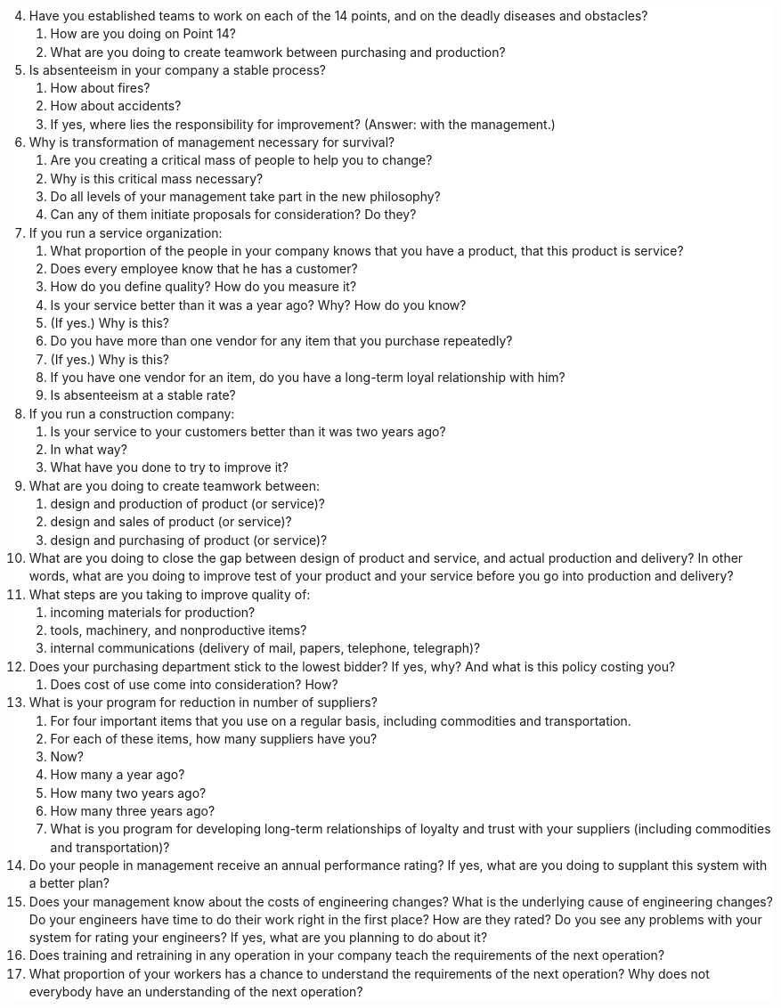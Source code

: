 4. Have you established teams to work on each of the 14 points, and on the deadly diseases and obstacles?
   1. How are you doing on Point 14?
   2. What are you doing to create teamwork between purchasing and production?
5. Is absenteeism in your company a stable process?
   1. How about fires?
   2. How about accidents?
   3. If yes, where lies the responsibility for improvement? (Answer: with the management.)
6. Why is transformation of management necessary for survival?
   1. Are you creating a critical mass of people to help you to change?
   2. Why is this critical mass necessary?
   3. Do all levels of your management take part in the new philosophy?
   4. Can any of them initiate proposals for consideration? Do they?
7. If you run a service organization:
   1. What proportion of the people in your company knows that you have a product, that this product is service?
   2. Does every employee know that he has a customer?
   3. How do you define quality? How do you measure it?
   4. Is your service better than it was a year ago? Why? How do you know?
   5. (If yes.) Why is this?
   6. Do you have more than one vendor for any item that you purchase repeatedly?
   7. (If yes.) Why is this?
   8. If you have one vendor for an item, do you have a long-term loyal relationship with him?
   9. Is absenteeism at a stable rate?
8. If you run a construction company:
   1. Is your service to your customers better than it was two years ago?
   2. In what way?
   3. What have you done to try to improve it?
9. What are you doing to create teamwork between:
   1. design and production of product (or service)?
   2. design and sales of product (or service)?
   3. design and purchasing of product (or service)?
10. What are you doing to close the gap between design of product and service, and actual production and delivery? In other words, what are you doing to improve test of your product and your service before you go into production and delivery?
11. What steps are you taking to improve quality of:
    1. incoming materials for production?
    2. tools, machinery, and nonproductive items?
    3. internal communications (delivery of mail, papers, telephone, telegraph)?
12. Does your purchasing department stick to the lowest bidder? If yes, why? And what is this policy costing you?
    1. Does cost of use come into consideration? How?
13. What is your program for reduction in number of suppliers?
    1. For four important items that you use on a regular basis, including commodities and transportation.
    2. For each of these items, how many suppliers have you?
    3. Now?
    4. How many a year ago?
    5. How many two years ago?
    6. How many three years ago?
    7. What is you program for developing long-term relationships of loyalty and trust with your suppliers (including commodities and transportation)?
14. Do your people in management receive an annual performance rating? If yes, what are you doing to supplant this system with a better plan?
15. Does your management know about the costs of engineering changes? What is the underlying cause of engineering changes? Do your engineers have time to do their work right in the first place? How are they rated? Do you see any problems with your system for rating your engineers? If yes, what are you planning to do about it?
16. Does training and retraining in any operation in your company teach the requirements of the next operation?
17. What proportion of your workers has a chance to understand the requirements of the next operation? Why does not everybody have an understanding of the next operation?